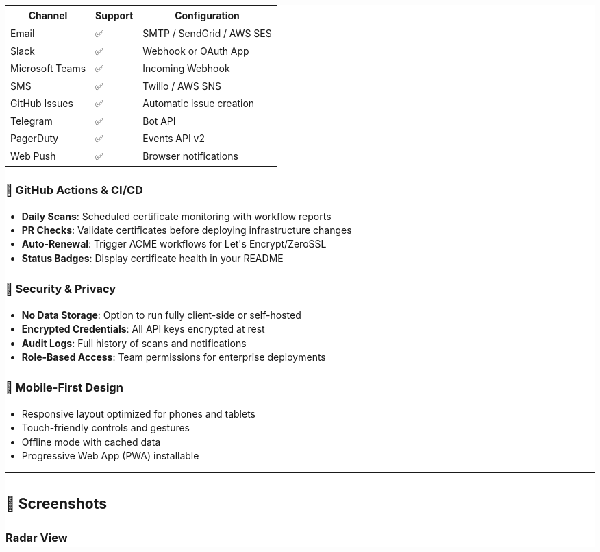 | Channel | Support | Configuration |
|---------|---------|---------------|
| Email | ✅ | SMTP / SendGrid / AWS SES |
| Slack | ✅ | Webhook or OAuth App |
| Microsoft Teams | ✅ | Incoming Webhook |
| SMS | ✅ | Twilio / AWS SNS |
| GitHub Issues | ✅ | Automatic issue creation |
| Telegram | ✅ | Bot API |
| PagerDuty | ✅ | Events API v2 |
| Web Push | ✅ | Browser notifications |

### 🤖 GitHub Actions & CI/CD

- **Daily Scans**: Scheduled certificate monitoring with workflow reports
- **PR Checks**: Validate certificates before deploying infrastructure changes
- **Auto-Renewal**: Trigger ACME workflows for Let's Encrypt/ZeroSSL
- **Status Badges**: Display certificate health in your README

### 🔐 Security & Privacy

- **No Data Storage**: Option to run fully client-side or self-hosted
- **Encrypted Credentials**: All API keys encrypted at rest
- **Audit Logs**: Full history of scans and notifications
- **Role-Based Access**: Team permissions for enterprise deployments

### 🎨 Mobile-First Design

- Responsive layout optimized for phones and tablets
- Touch-friendly controls and gestures
- Offline mode with cached data
- Progressive Web App (PWA) installable

---

## 📸 Screenshots

### Radar View